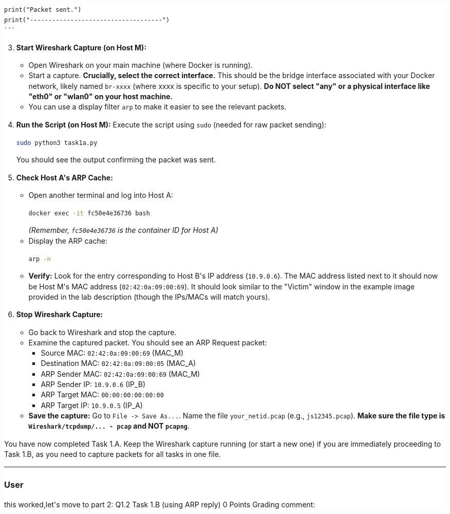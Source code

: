     print("Packet sent.")
    print("------------------------------------")
    ```

3.  **Start Wireshark Capture (on Host M):**
    *   Open Wireshark on your main machine (where Docker is running).
    *   Start a capture. **Crucially, select the correct interface.** This should be the bridge interface associated with your Docker network, likely named `br-xxxx` (where xxxx is specific to your setup). **Do NOT select "any" or a physical interface like "eth0" or "wlan0" on your host machine.**
    *   You can use a display filter `arp` to make it easier to see the relevant packets.

4.  **Run the Script (on Host M):**
    Execute the script using `sudo` (needed for raw packet sending):
    ```bash
    sudo python3 task1a.py
    ```
    You should see the output confirming the packet was sent.

5.  **Check Host A's ARP Cache:**
    *   Open another terminal and log into Host A:
        ```bash
        docker exec -it fc50e4e36736 bash
        ```
        *(Remember, `fc50e4e36736` is the container ID for Host A)*
    *   Display the ARP cache:
        ```bash
        arp -n
        ```
    *   **Verify:** Look for the entry corresponding to Host B's IP address (`10.9.0.6`). The MAC address listed next to it should now be Host M's MAC address (`02:42:0a:09:00:69`). It should look similar to the "Victim" window in the example image provided in the lab description (though the IPs/MACs will match yours).

6.  **Stop Wireshark Capture:**
    *   Go back to Wireshark and stop the capture.
    *   Examine the captured packet. You should see an ARP Request packet:
        *   Source MAC: `02:42:0a:09:00:69` (MAC_M)
        *   Destination MAC: `02:42:0a:09:00:05` (MAC_A)
        *   ARP Sender MAC: `02:42:0a:09:00:69` (MAC_M)
        *   ARP Sender IP: `10.9.0.6` (IP_B)
        *   ARP Target MAC: `00:00:00:00:00:00`
        *   ARP Target IP: `10.9.0.5` (IP_A)
    *   **Save the capture:** Go to `File -> Save As...`. Name the file `your_netid.pcap` (e.g., `js12345.pcap`). **Make sure the file type is `Wireshark/tcpdump/... - pcap` and NOT `pcapng`**.

You have now completed Task 1.A. Keep the Wireshark capture running (or start a new one) if you are immediately proceeding to Task 1.B, as you need to capture packets for all tasks in one file.


---

### User

this worked,let's move to part 2: Q1.2 Task 1.B (using ARP reply)
0 Points
Grading comment:
